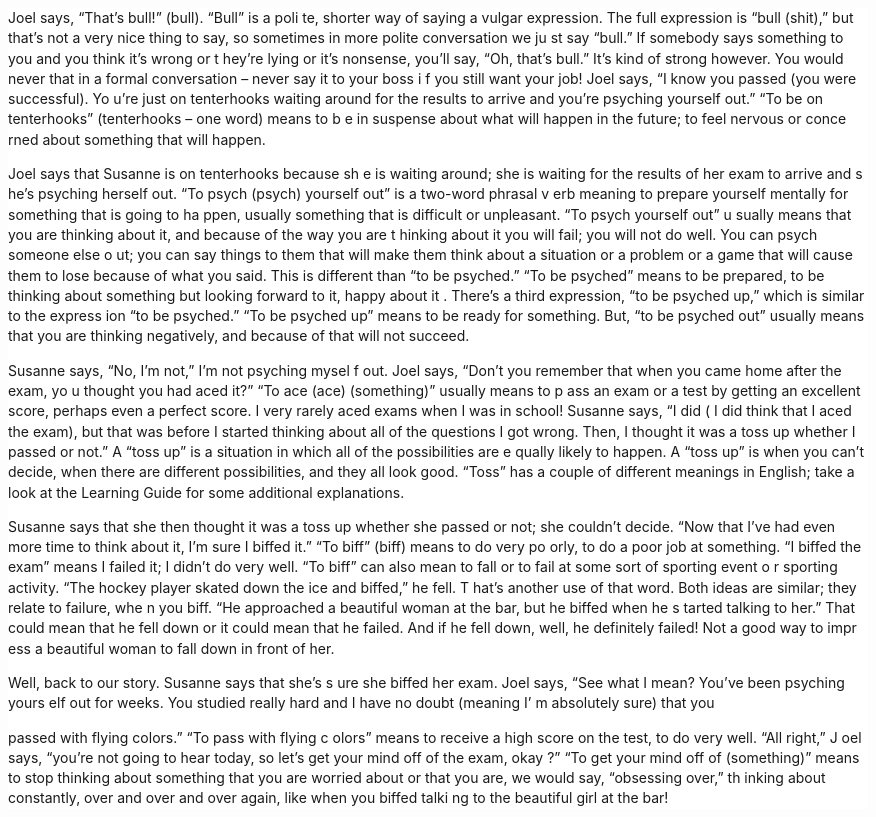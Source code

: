 Joel says, “That’s bull!” (bull).  “Bull” is a poli te, shorter way of saying a vulgar expression.  The full expression is “bull (shit),” but that’s not a very nice thing to say, so sometimes in more polite conversation we ju st say “bull.”  If somebody says something to you and you think it’s wrong or t hey’re lying or it’s nonsense, you’ll say, “Oh, that’s bull.”  It’s kind of strong  however.  You would never that in a formal conversation – never say it to your boss i f you still want your job!  Joel says, “I know you passed (you were successful).  Yo u’re just on tenterhooks waiting around for the results to arrive and you’re  psyching yourself out.”  “To be on tenterhooks” (tenterhooks – one word) means to b e in suspense about what will happen in the future; to feel nervous or conce rned about something that will happen.

Joel says that Susanne is on tenterhooks because sh e is waiting around; she is waiting for the results of her exam to arrive and s he’s psyching herself out.  “To psych (psych) yourself out” is a two-word phrasal v erb meaning to prepare yourself mentally for something that is going to ha ppen, usually something that is difficult or unpleasant.  “To psych yourself out” u sually means that you are thinking about it, and because of the way you are t hinking about it you will fail; you will not do well.  You can psych someone else o ut; you can say things to them that will make them think about a situation or  a problem or a game that will cause them to lose because of what you said.  This is different than “to be psyched.”  “To be psyched” means to be prepared, to  be thinking about something but looking forward to it, happy about it .  There’s a third expression, “to be psyched up,” which is similar to the express ion “to be psyched.”  “To be psyched up” means to be ready for something.  But, “to be psyched out” usually means that you are thinking negatively, and because  of that will not succeed.

Susanne says, “No, I’m not,” I’m not psyching mysel f out.  Joel says, “Don’t you remember that when you came home after the exam, yo u thought you had aced it?”  “To ace (ace) (something)” usually means to p ass an exam or a test by getting an excellent score, perhaps even a perfect score.  I very rarely aced exams when I was in school!  Susanne says, “I did ( I did think that I aced the exam), but that was before I started thinking about  all of the questions I got wrong.  Then, I thought it was a toss up whether I passed or not.”  A “toss up” is a situation in which all of the possibilities are e qually likely to happen.  A “toss up” is when you can’t decide, when there are different possibilities, and they all look good.  “Toss” has a couple of different meanings in  English; take a look at the Learning Guide for some additional explanations.

Susanne says that she then thought it was a toss up  whether she passed or not; she couldn’t decide.  “Now that I’ve had even more time to think about it, I’m sure I biffed it.”  “To biff” (biff) means to do very po orly, to do a poor job at something. “I biffed the exam” means I failed it; I didn’t do very well.  “To biff” can also mean to fall or to fail at some sort of sporting event o r sporting activity.  “The hockey player skated down the ice and biffed,” he fell.  T hat’s another use of that word. Both ideas are similar; they relate to failure, whe n you biff.  “He approached a beautiful woman at the bar, but he biffed when he s tarted talking to her.”  That could mean that he fell down or it could mean that he failed.  And if he fell down, well, he definitely failed!  Not a good way to impr ess a beautiful woman to fall down in front of her.

Well, back to our story.  Susanne says that she’s s ure she biffed her exam.  Joel says, “See what I mean?  You’ve been psyching yours elf out for weeks.  You studied really hard and I have no doubt (meaning I’ m absolutely sure) that you

passed with flying colors.”  “To pass with flying c olors” means to receive a high score on the test, to do very well.  “All right,” J oel says, “you’re not going to hear today, so let’s get your mind off of the exam, okay ?”  “To get your mind off of (something)” means to stop thinking about something  that you are worried about or that you are, we would say, “obsessing over,” th inking about constantly, over and over and over again, like when you biffed talki ng to the beautiful girl at the bar!
